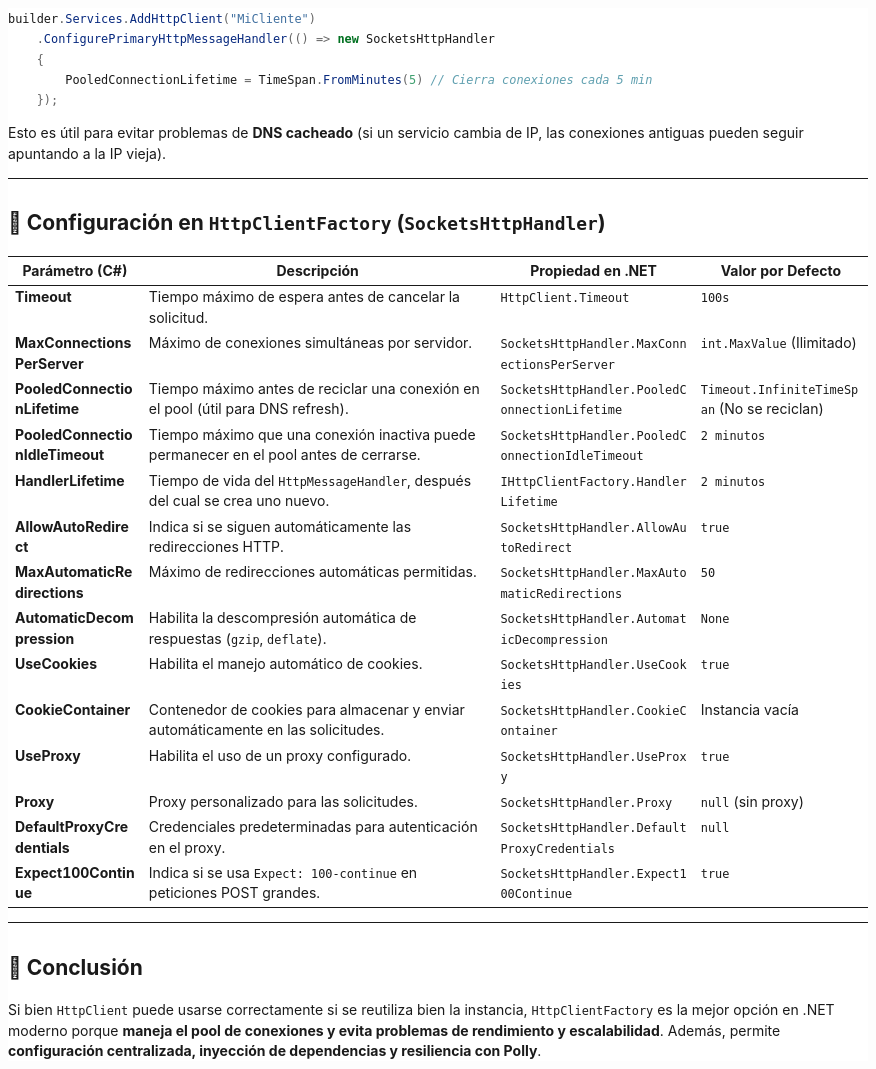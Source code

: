   ```csharp
  builder.Services.AddHttpClient("MiCliente")
      .ConfigurePrimaryHttpMessageHandler(() => new SocketsHttpHandler
      {
          PooledConnectionLifetime = TimeSpan.FromMinutes(5) // Cierra conexiones cada 5 min
      });
  ```

Esto es útil para evitar problemas de **DNS cacheado** (si un servicio cambia de IP, las conexiones antiguas pueden seguir apuntando a la IP vieja).


---

## 🔹 **Configuración en `HttpClientFactory` (`SocketsHttpHandler`)**  

| **Parámetro (C#)** | **Descripción** | **Propiedad en .NET** | **Valor por Defecto** |
|--------------------|----------------|----------------------|----------------------|
| **Timeout** | Tiempo máximo de espera antes de cancelar la solicitud. | `HttpClient.Timeout` | `100s` |
| **MaxConnectionsPerServer** | Máximo de conexiones simultáneas por servidor. | `SocketsHttpHandler.MaxConnectionsPerServer` | `int.MaxValue` (Ilimitado) |
| **PooledConnectionLifetime** | Tiempo máximo antes de reciclar una conexión en el pool (útil para DNS refresh). | `SocketsHttpHandler.PooledConnectionLifetime` | `Timeout.InfiniteTimeSpan` (No se reciclan) |
| **PooledConnectionIdleTimeout** | Tiempo máximo que una conexión inactiva puede permanecer en el pool antes de cerrarse. | `SocketsHttpHandler.PooledConnectionIdleTimeout` | `2 minutos` |
| **HandlerLifetime** | Tiempo de vida del `HttpMessageHandler`, después del cual se crea uno nuevo. | `IHttpClientFactory.HandlerLifetime` | `2 minutos` |
| **AllowAutoRedirect** | Indica si se siguen automáticamente las redirecciones HTTP. | `SocketsHttpHandler.AllowAutoRedirect` | `true` |
| **MaxAutomaticRedirections** | Máximo de redirecciones automáticas permitidas. | `SocketsHttpHandler.MaxAutomaticRedirections` | `50` |
| **AutomaticDecompression** | Habilita la descompresión automática de respuestas (`gzip`, `deflate`). | `SocketsHttpHandler.AutomaticDecompression` | `None` |
| **UseCookies** | Habilita el manejo automático de cookies. | `SocketsHttpHandler.UseCookies` | `true` |
| **CookieContainer** | Contenedor de cookies para almacenar y enviar automáticamente en las solicitudes. | `SocketsHttpHandler.CookieContainer` | Instancia vacía |
| **UseProxy** | Habilita el uso de un proxy configurado. | `SocketsHttpHandler.UseProxy` | `true` |
| **Proxy** | Proxy personalizado para las solicitudes. | `SocketsHttpHandler.Proxy` | `null` (sin proxy) |
| **DefaultProxyCredentials** | Credenciales predeterminadas para autenticación en el proxy. | `SocketsHttpHandler.DefaultProxyCredentials` | `null` |
| **Expect100Continue** | Indica si se usa `Expect: 100-continue` en peticiones POST grandes. | `SocketsHttpHandler.Expect100Continue` | `true` |


---

## 🎯 **Conclusión**
Si bien `HttpClient` puede usarse correctamente si se reutiliza bien la instancia, `HttpClientFactory` es la mejor opción en .NET moderno porque **maneja el pool de conexiones y evita problemas de rendimiento y escalabilidad**. Además, permite **configuración centralizada, inyección de dependencias y resiliencia con Polly**.
